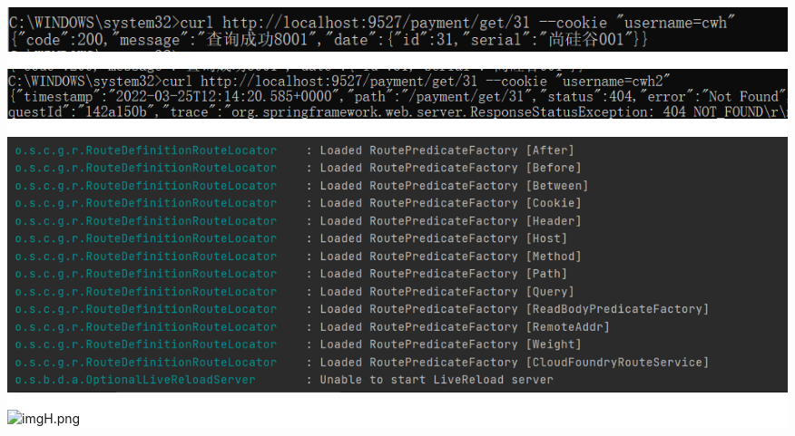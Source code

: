 




















![image-20220325201413661](images/image-20220325201413661.png)



![image-20220325201440058](images/image-20220325201440058.png)

![image-20220325200004505](images/image-20220325200004505.png)

![img](file:///F:\QQ\QQ附件\1304502078\Image\Group2\N5\4B\N54BC[{~OO7L{OI`3DU2U)H.png


